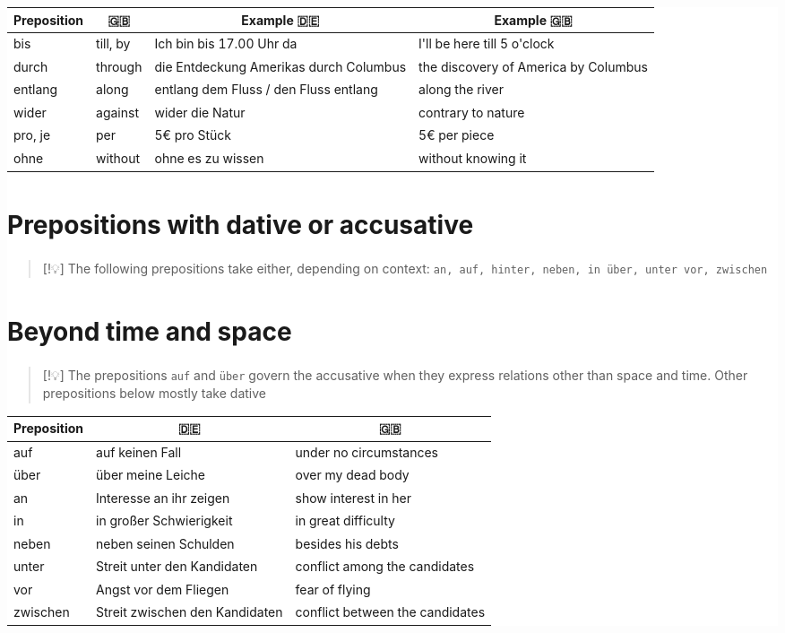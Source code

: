 | Preposition | 🇬🇧       | Example 🇩🇪                             | Example 🇬🇧                           |
| ----------- | -------- | -------------------------------------- | ------------------------------------ |
| bis         | till, by | Ich bin bis 17.00 Uhr da               | I'll be here till 5 o'clock          |
| durch       | through  | die Entdeckung Amerikas durch Columbus | the discovery of America by Columbus |
| entlang     | along    | entlang dem Fluss / den Fluss entlang  | along the river                      |
| wider       | against  | wider die Natur                        | contrary to nature                   |
| pro, je     | per      | 5€ pro Stück                           | 5€ per piece                         |
| ohne        | without  | ohne es zu wissen                      | without knowing it                   |

# Prepositions with dative or accusative

> [!💡] 
> The following prepositions take either, depending on context: `an, auf, hinter, neben, in über, unter vor, zwischen`

# Beyond time and space


> [!💡] 
> The prepositions `auf` and `über` govern the accusative when they express relations other than space and time. Other prepositions below mostly take dative

| Preposition | 🇩🇪                             | 🇬🇧                              |
| ----------- | ------------------------------ | ------------------------------- |
| auf         | auf keinen Fall                | under no circumstances          | 
| über        | über meine Leiche              | over my dead body               |
| an          | Interesse an ihr zeigen        | show interest in her            |
| in          | in großer Schwierigkeit        | in great difficulty             |
| neben       | neben seinen Schulden          | besides his debts               |
| unter       | Streit unter den Kandidaten    | conflict among the candidates   |
| vor         | Angst vor dem Fliegen          | fear of flying                  |
| zwischen    | Streit zwischen den Kandidaten | conflict between the candidates |